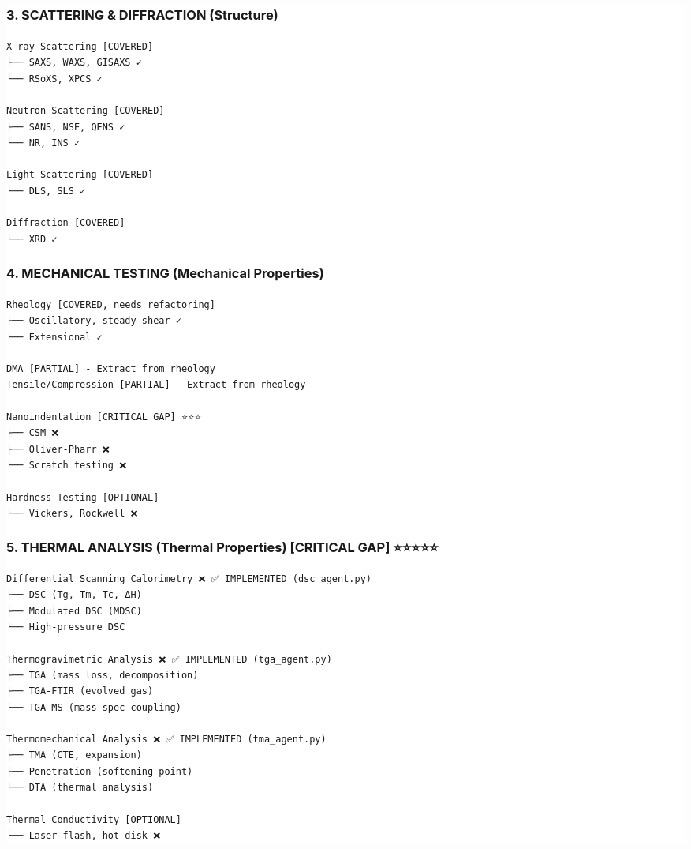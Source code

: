 ### 3. **SCATTERING & DIFFRACTION** (Structure)

```
X-ray Scattering [COVERED]
├── SAXS, WAXS, GISAXS ✓
└── RSoXS, XPCS ✓

Neutron Scattering [COVERED]
├── SANS, NSE, QENS ✓
└── NR, INS ✓

Light Scattering [COVERED]
└── DLS, SLS ✓

Diffraction [COVERED]
└── XRD ✓
```

### 4. **MECHANICAL TESTING** (Mechanical Properties)

```
Rheology [COVERED, needs refactoring]
├── Oscillatory, steady shear ✓
└── Extensional ✓

DMA [PARTIAL] - Extract from rheology
Tensile/Compression [PARTIAL] - Extract from rheology

Nanoindentation [CRITICAL GAP] ⭐⭐⭐
├── CSM ❌
├── Oliver-Pharr ❌
└── Scratch testing ❌

Hardness Testing [OPTIONAL]
└── Vickers, Rockwell ❌
```

### 5. **THERMAL ANALYSIS** (Thermal Properties) [CRITICAL GAP] ⭐⭐⭐⭐⭐

```
Differential Scanning Calorimetry ❌ ✅ IMPLEMENTED (dsc_agent.py)
├── DSC (Tg, Tm, Tc, ΔH)
├── Modulated DSC (MDSC)
└── High-pressure DSC

Thermogravimetric Analysis ❌ ✅ IMPLEMENTED (tga_agent.py)
├── TGA (mass loss, decomposition)
├── TGA-FTIR (evolved gas)
└── TGA-MS (mass spec coupling)

Thermomechanical Analysis ❌ ✅ IMPLEMENTED (tma_agent.py)
├── TMA (CTE, expansion)
├── Penetration (softening point)
└── DTA (thermal analysis)

Thermal Conductivity [OPTIONAL]
└── Laser flash, hot disk ❌
```
